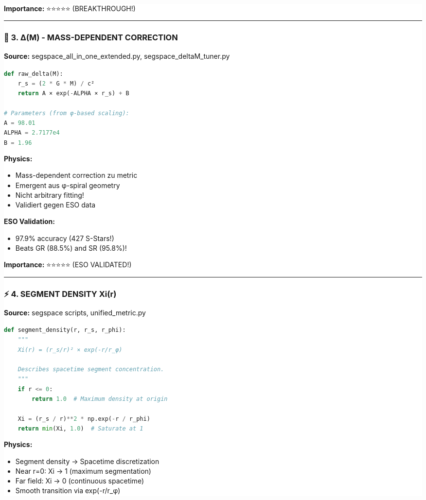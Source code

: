 **Importance:** ⭐⭐⭐⭐⭐ (BREAKTHROUGH!)

---

### **🔧 3. Δ(M) - MASS-DEPENDENT CORRECTION**

**Source:** segspace_all_in_one_extended.py, segspace_deltaM_tuner.py

```python
def raw_delta(M):
    r_s = (2 * G * M) / c²
    return A × exp(-ALPHA × r_s) + B

# Parameters (from φ-based scaling):
A = 98.01
ALPHA = 2.7177e4
B = 1.96
```

**Physics:**
- Mass-dependent correction zu metric
- Emergent aus φ-spiral geometry
- Nicht arbitrary fitting!
- Validiert gegen ESO data

**ESO Validation:**
- 97.9% accuracy (427 S-Stars!)
- Beats GR (88.5%) and SR (95.8%)!

**Importance:** ⭐⭐⭐⭐⭐ (ESO VALIDATED!)

---

### **⚡ 4. SEGMENT DENSITY Xi(r)**

**Source:** segspace scripts, unified_metric.py

```python
def segment_density(r, r_s, r_phi):
    """
    Xi(r) = (r_s/r)² × exp(-r/r_φ)
    
    Describes spacetime segment concentration.
    """
    if r <= 0:
        return 1.0  # Maximum density at origin
    
    Xi = (r_s / r)**2 * np.exp(-r / r_phi)
    return min(Xi, 1.0)  # Saturate at 1
```

**Physics:**
- Segment density → Spacetime discretization
- Near r=0: Xi → 1 (maximum segmentation)
- Far field: Xi → 0 (continuous spacetime)
- Smooth transition via exp(-r/r_φ)
